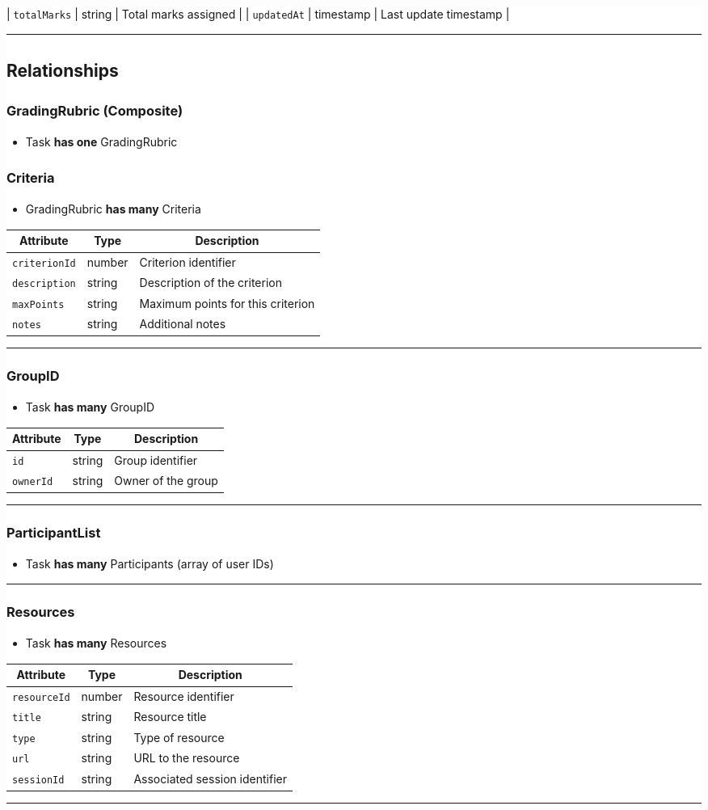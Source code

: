 | `totalMarks`     | string    | Total marks assigned           |
| `updatedAt`      | timestamp | Last update timestamp          |

---

## Relationships

### GradingRubric (Composite)

- Task **has one** GradingRubric

### Criteria

- GradingRubric **has many** Criteria

| Attribute     | Type   | Description                       |
| ------------- | ------ | --------------------------------- |
| `criterionId` | number | Criterion identifier              |
| `description` | string | Description of the criterion      |
| `maxPoints`   | string | Maximum points for this criterion |
| `notes`       | string | Additional notes                  |

---

### GroupID

- Task **has many** GroupID

| Attribute | Type   | Description        |
| --------- | ------ | ------------------ |
| `id`      | string | Group identifier   |
| `ownerId` | string | Owner of the group |

---

### ParticipantList

- Task **has many** Participants (array of user IDs)

---

### Resources

- Task **has many** Resources

| Attribute    | Type   | Description                   |
| ------------ | ------ | ----------------------------- |
| `resourceId` | number | Resource identifier           |
| `title`      | string | Resource title                |
| `type`       | string | Type of resource              |
| `url`        | string | URL to the resource           |
| `sessionId`  | string | Associated session identifier |

---